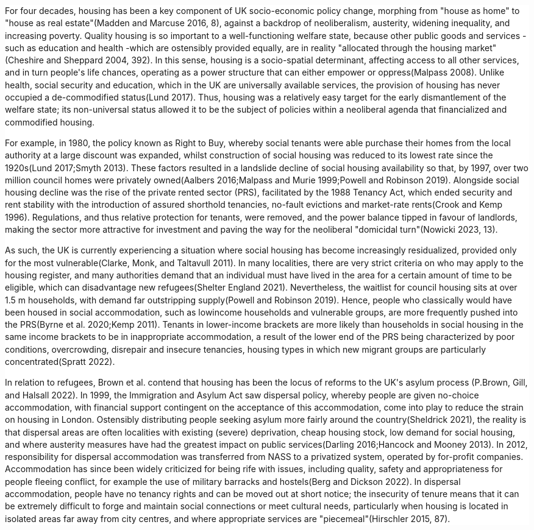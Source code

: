 For four decades, housing has been a key component of UK socio-economic policy change, morphing from "house as home" to "house as real estate"(Madden and Marcuse 2016, 8), against a backdrop of neoliberalism, austerity, widening inequality, and increasing poverty. Quality housing is so important to a well-functioning welfare state, because other public goods and services -such as education and health -which are ostensibly provided equally, are in reality "allocated through the housing market"(Cheshire and Sheppard 2004, 392). In this sense, housing is a socio-spatial determinant, affecting access to all other services, and in turn people's life chances, operating as a power structure that can either empower or oppress(Malpass 2008). Unlike health, social security and education, which in the UK are universally available services, the provision of housing has never occupied a de-commodified status(Lund 2017). Thus, housing was a relatively easy target for the early dismantlement of the welfare state; its non-universal status allowed it to be the subject of policies within a neoliberal agenda that financialized and commodified housing.

For example, in 1980, the policy known as Right to Buy, whereby social tenants were able purchase their homes from the local authority at a large discount was expanded, whilst construction of social housing was reduced to its lowest rate since the 1920s(Lund 2017;Smyth 2013). These factors resulted in a landslide decline of social housing availability so that, by 1997, over two million council homes were privately owned(Aalbers 2016;Malpass and Murie 1999;Powell and Robinson 2019). Alongside social housing decline was the rise of the private rented sector (PRS), facilitated by the 1988 Tenancy Act, which ended security and rent stability with the introduction of assured shorthold tenancies, no-fault evictions and market-rate rents(Crook and Kemp 1996). Regulations, and thus relative protection for tenants, were removed, and the power balance tipped in favour of landlords, making the sector more attractive for investment and paving the way for the neoliberal "domicidal turn"(Nowicki 2023, 13).

As such, the UK is currently experiencing a situation where social housing has become increasingly residualized, provided only for the most vulnerable(Clarke, Monk, and Taltavull 2011). In many localities, there are very strict criteria on who may apply to the housing register, and many authorities demand that an individual must have lived in the area for a certain amount of time to be eligible, which can disadvantage new refugees(Shelter England 2021). Nevertheless, the waitlist for council housing sits at over 1.5 m households, with demand far outstripping supply(Powell and Robinson 2019). Hence, people who classically would have been housed in social accommodation, such as lowincome households and vulnerable groups, are more frequently pushed into the PRS(Byrne et al. 2020;Kemp 2011). Tenants in lower-income brackets are more likely than households in social housing in the same income brackets to be in inappropriate accommodation, a result of the lower end of the PRS being characterized by poor conditions, overcrowding, disrepair and insecure tenancies, housing types in which new migrant groups are particularly concentrated(Spratt 2022).

In relation to refugees, Brown et al. contend that housing has been the locus of reforms to the UK's asylum process (P.Brown, Gill, and Halsall 2022). In 1999, the Immigration and Asylum Act saw dispersal policy, whereby people are given no-choice accommodation, with financial support contingent on the acceptance of this accommodation, come into play to reduce the strain on housing in London. Ostensibly distributing people seeking asylum more fairly around the country(Sheldrick 2021), the reality is that dispersal areas are often localities with existing (severe) deprivation, cheap housing stock, low demand for social housing, and where austerity measures have had the greatest impact on public services(Darling 2016;Hancock and Mooney 2013). In 2012, responsibility for dispersal accommodation was transferred from NASS to a privatized system, operated by for-profit companies. Accommodation has since been widely criticized for being rife with issues, including quality, safety and appropriateness for people fleeing conflict, for example the use of military barracks and hostels(Berg and Dickson 2022). In dispersal accommodation, people have no tenancy rights and can be moved out at short notice; the insecurity of tenure means that it can be extremely difficult to forge and maintain social connections or meet cultural needs, particularly when housing is located in isolated areas far away from city centres, and where appropriate services are "piecemeal"(Hirschler 2015, 87).
